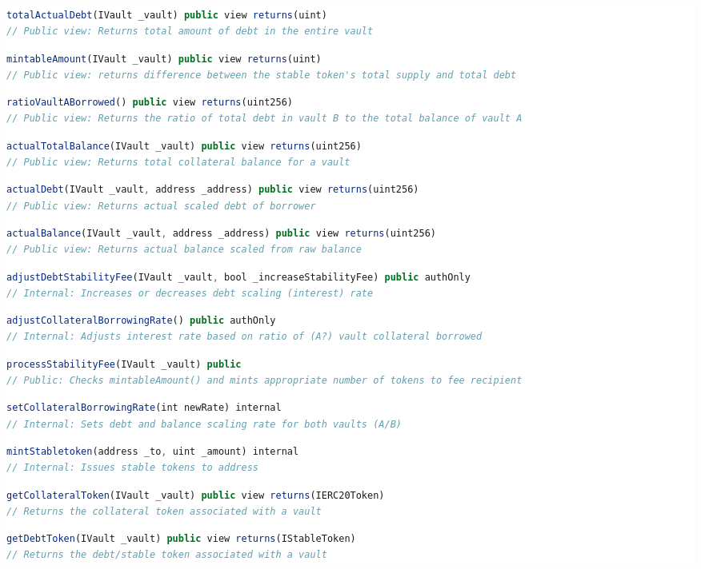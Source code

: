 ```typescript
totalActualDebt(IVault _vault) public view returns(uint)
// Public view: Returns total amount of debt in the entire vault
```

```typescript
mintableAmount(IVault _vault) public view returns(uint)
// Public view: returns difference between the stable token's total supply and total debt
```

```typescript
ratioVaultABorrowed() public view returns(uint256)
// Public view: Returns the ratio of total debt in vault B to the total balance of vault A
```

```typescript
actualTotalBalance(IVault _vault) public view returns(uint256)
// Public view: Returns total collateral balance for a vault
```

```typescript
actualDebt(IVault _vault, address _address) public view returns(uint256)
// Public view: Returns actual scaled debt of borrower
```

```typescript
actualBalance(IVault _vault, address _address) public view returns(uint256)
// Public view: Returns actual balance scaled from raw balance
```

```typescript
adjustDebtStabilityFee(IVault _vault, bool _increaseStabilityFee) public authOnly
// Internal: Increases or decreases debt scaling (interest) rate
```

```typescript
adjustCollateralBorrowingRate() public authOnly
// Internal: Adjusts interest rate based on ratio of (A?) vault collateral borrowed
```

```typescript
processStabilityFee(IVault _vault) public
// Public: Checks mintableAmount() and mints appropriate number of tokens to fee recipient
```

```typescript
setCollateralBorrowingRate(int newRate) internal
// Internal: Sets debt and balance scaling rate for both vaults (A/B)
```

```typescript
mintStabletoken(address _to, uint _amount) internal
// Internal: Issues stable tokens to address
```

```typescript
getCollateralToken(IVault _vault) public view returns(IERC20Token)
// Returns the collateral token associated with a vault
```

```typescript
getDebtToken(IVault _vault) public view returns(IStableToken)
// Returns the debt/stable token associated with a vault
```
